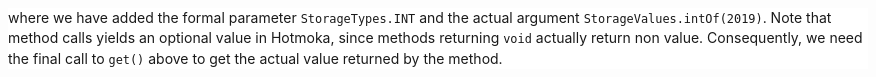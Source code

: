where we have added the formal parameter `StorageTypes.INT`
and the actual argument `StorageValues.intOf(2019)`. Note that method calls yields
an optional value in Hotmoka, since methods returning `void` actually return non value.
Consequently, we need the final call to `get()` above to get the actual
value returned by the method.

